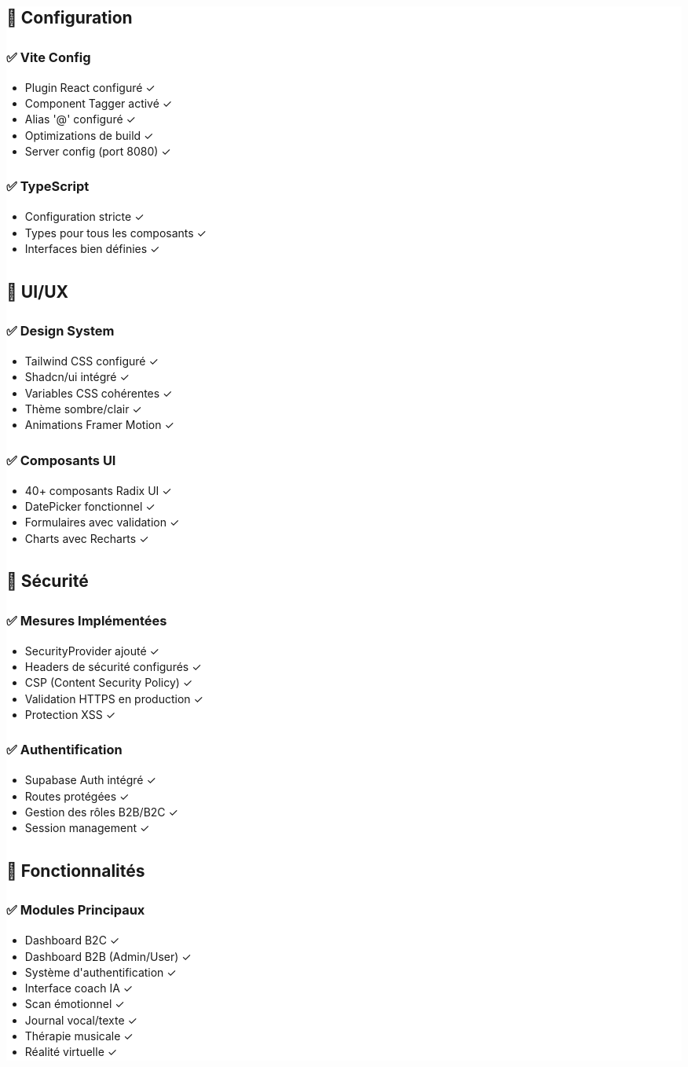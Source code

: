 ## 🔧 Configuration

### ✅ Vite Config
- Plugin React configuré ✓
- Component Tagger activé ✓
- Alias '@' configuré ✓
- Optimizations de build ✓
- Server config (port 8080) ✓

### ✅ TypeScript
- Configuration stricte ✓
- Types pour tous les composants ✓
- Interfaces bien définies ✓

## 🎨 UI/UX

### ✅ Design System
- Tailwind CSS configuré ✓
- Shadcn/ui intégré ✓
- Variables CSS cohérentes ✓
- Thème sombre/clair ✓
- Animations Framer Motion ✓

### ✅ Composants UI
- 40+ composants Radix UI ✓
- DatePicker fonctionnel ✓
- Formulaires avec validation ✓
- Charts avec Recharts ✓

## 🔐 Sécurité

### ✅ Mesures Implémentées
- SecurityProvider ajouté ✓
- Headers de sécurité configurés ✓
- CSP (Content Security Policy) ✓
- Validation HTTPS en production ✓
- Protection XSS ✓

### ✅ Authentification
- Supabase Auth intégré ✓
- Routes protégées ✓
- Gestion des rôles B2B/B2C ✓
- Session management ✓

## 📱 Fonctionnalités

### ✅ Modules Principaux
- Dashboard B2C ✓
- Dashboard B2B (Admin/User) ✓
- Système d'authentification ✓
- Interface coach IA ✓
- Scan émotionnel ✓
- Journal vocal/texte ✓
- Thérapie musicale ✓
- Réalité virtuelle ✓
